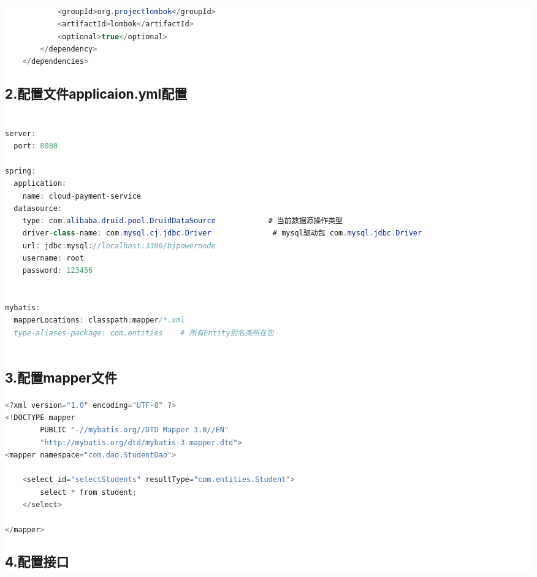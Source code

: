 ```java
            <groupId>org.projectlombok</groupId>
            <artifactId>lombok</artifactId>
            <optional>true</optional>
        </dependency>
    </dependencies>
```

## 2.配置文件applicaion.yml配置

```java

server:
  port: 8080

spring:
  application:
    name: cloud-payment-service
  datasource:
    type: com.alibaba.druid.pool.DruidDataSource            # 当前数据源操作类型
    driver-class-name: com.mysql.cj.jdbc.Driver              # mysql驱动包 com.mysql.jdbc.Driver
    url: jdbc:mysql://localhost:3306/bjpowernode
    username: root
    password: 123456


mybatis:
  mapperLocations: classpath:mapper/*.xml
  type-aliases-package: com.entities    # 所有Entity别名类所在包



```

## 3.配置mapper文件

```java
<?xml version="1.0" encoding="UTF-8" ?>
<!DOCTYPE mapper
        PUBLIC "-//mybatis.org//DTD Mapper 3.0//EN"
        "http://mybatis.org/dtd/mybatis-3-mapper.dtd">
<mapper namespace="com.dao.StudentDao">

    <select id="selectStudents" resultType="com.entities.Student">
        select * from student;
    </select>

</mapper>
```

## 4.配置接口
